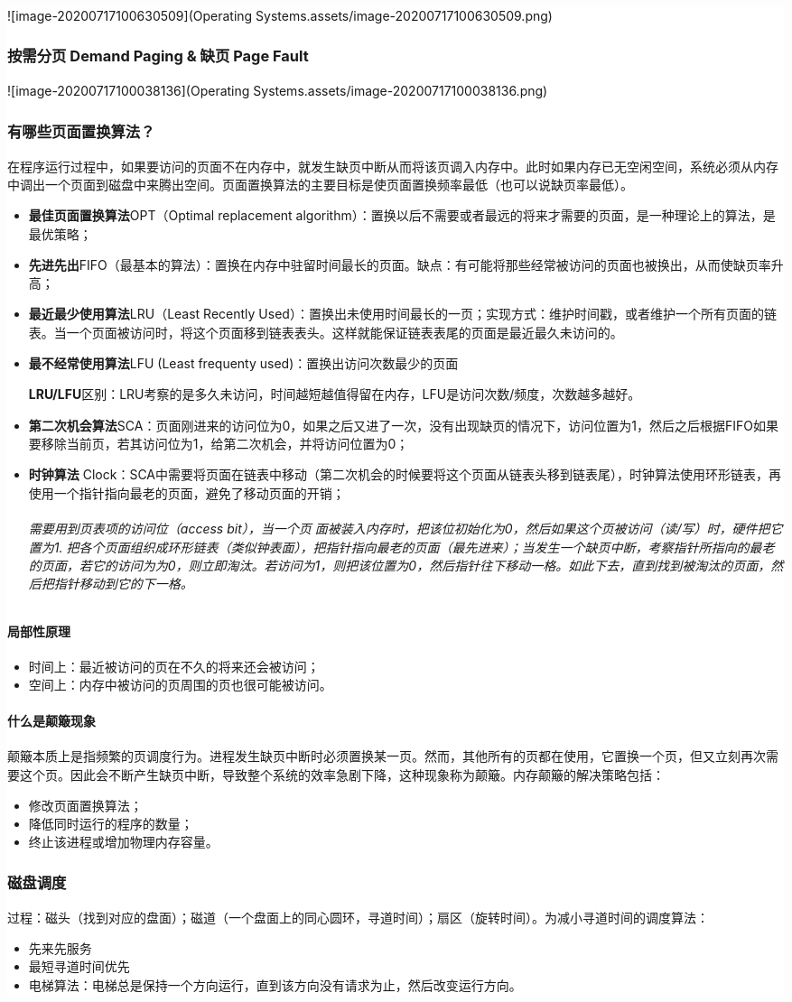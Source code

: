 ![image-20200717100630509](Operating Systems.assets/image-20200717100630509.png)

### 按需分页 Demand Paging & 缺页 Page Fault

![image-20200717100038136](Operating Systems.assets/image-20200717100038136.png)

### 有哪些页面置换算法？

在程序运行过程中，如果要访问的页面不在内存中，就发生缺页中断从而将该页调入内存中。此时如果内存已无空闲空间，系统必须从内存中调出一个页面到磁盘中来腾出空间。页面置换算法的主要目标是使页面置换频率最低（也可以说缺页率最低）。

- **最佳页面置换算法**OPT（Optimal replacement algorithm）：置换以后不需要或者最远的将来才需要的页面，是一种理论上的算法，是最优策略；

- **先进先出**FIFO（最基本的算法）：置换在内存中驻留时间最长的页面。缺点：有可能将那些经常被访问的页面也被换出，从而使缺页率升高；

- **最近最少使用算法**LRU（Least Recently Used）：置换出未使用时间最长的一页；实现方式：维护时间戳，或者维护一个所有页面的链表。当一个页面被访问时，将这个页面移到链表表头。这样就能保证链表表尾的页面是最近最久未访问的。

- **最不经常使用算法**LFU (Least frequenty used)：置换出访问次数最少的页面

  **LRU/LFU**区别：LRU考察的是多久未访问，时间越短越值得留在内存，LFU是访问次数/频度，次数越多越好。 

- **第二次机会算法**SCA：页面刚进来的访问位为0，如果之后又进了一次，没有出现缺页的情况下，访问位置为1，然后之后根据FIFO如果要移除当前页，若其访问位为1，给第二次机会，并将访问位置为0；

- **时钟算法** Clock：SCA中需要将页面在链表中移动（第二次机会的时候要将这个页面从链表头移到链表尾），时钟算法使用环形链表，再使用一个指针指向最老的页面，避免了移动页面的开销；

  ###### 需要用到页表项的访问位（access bit），当一个页 面被装入内存时，把该位初始化为0，然后如果这个页被访问（读/写）时，硬件把它置为1.  把各个页面组织成环形链表（类似钟表面），把指针指向最老的页面（最先进来）；当发生一个缺页中断，考察指针所指向的最老的页面，若它的访问为为0，则立即淘汰。若访问为1，则把该位置为0，然后指针往下移动一格。如此下去，直到找到被淘汰的页面，然后把指针移动到它的下一格。

  

#### 局部性原理

- 时间上：最近被访问的页在不久的将来还会被访问；
- 空间上：内存中被访问的页周围的页也很可能被访问。



#### 什么是颠簸现象

颠簸本质上是指频繁的页调度行为。进程发生缺页中断时必须置换某一页。然而，其他所有的页都在使用，它置换一个页，但又立刻再次需要这个页。因此会不断产生缺页中断，导致整个系统的效率急剧下降，这种现象称为颠簸。内存颠簸的解决策略包括：

- 修改页面置换算法；
- 降低同时运行的程序的数量；
- 终止该进程或增加物理内存容量。





### 磁盘调度
过程：磁头（找到对应的盘面）；磁道（一个盘面上的同心圆环，寻道时间）；扇区（旋转时间）。为减小寻道时间的调度算法：

- 先来先服务
- 最短寻道时间优先
- 电梯算法：电梯总是保持一个方向运行，直到该方向没有请求为止，然后改变运行方向。
